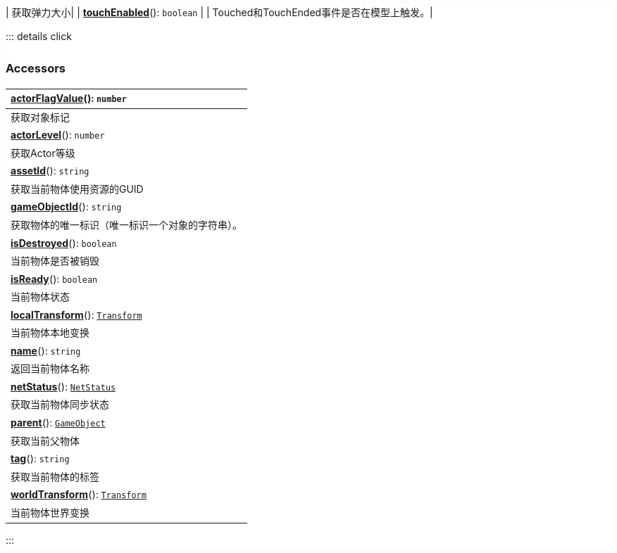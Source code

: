 | 获取弹力大小|
| **[touchEnabled](mw.Model.md#touchenabled)**(): `boolean`   |
| Touched和TouchEnded事件是否在模型上触发。|


::: details click
### Accessors <Score text="Accessors" /> 
| **[actorFlagValue](mw.GameObject.md#actorflagvalue)**(): `number` <Badge type="tip" text="other" />  |
| :-----|
| 获取对象标记|
| **[actorLevel](mw.GameObject.md#actorlevel)**(): `number` <Badge type="tip" text="other" />  |
| 获取Actor等级|
| **[assetId](mw.GameObject.md#assetid)**(): `string`   |
| 获取当前物体使用资源的GUID|
| **[gameObjectId](mw.GameObject.md#gameobjectid)**(): `string`   |
| 获取物体的唯一标识（唯一标识一个对象的字符串）。|
| **[isDestroyed](mw.GameObject.md#isdestroyed)**(): `boolean`   |
| 当前物体是否被销毁|
| **[isReady](mw.GameObject.md#isready)**(): `boolean`   |
| 当前物体状态|
| **[localTransform](mw.GameObject.md#localtransform)**(): [`Transform`](mw.Transform.md)   |
| 当前物体本地变换|
| **[name](mw.GameObject.md#name)**(): `string`   |
| 返回当前物体名称|
| **[netStatus](mw.GameObject.md#netstatus)**(): [`NetStatus`](../enums/mw.NetStatus.md)   |
| 获取当前物体同步状态|
| **[parent](mw.GameObject.md#parent)**(): [`GameObject`](mw.GameObject.md)   |
| 获取当前父物体|
| **[tag](mw.GameObject.md#tag)**(): `string`   |
| 获取当前物体的标签|
| **[worldTransform](mw.GameObject.md#worldtransform)**(): [`Transform`](mw.Transform.md)   |
| 当前物体世界变换|
:::
